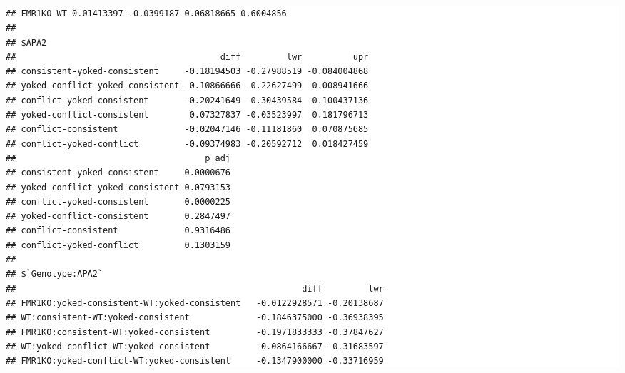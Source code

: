     ## FMR1KO-WT 0.01413397 -0.0399187 0.06818665 0.6004856
    ## 
    ## $APA2
    ##                                        diff         lwr          upr
    ## consistent-yoked-consistent     -0.18194503 -0.27988519 -0.084004868
    ## yoked-conflict-yoked-consistent -0.10866666 -0.22627499  0.008941666
    ## conflict-yoked-consistent       -0.20241649 -0.30439584 -0.100437136
    ## yoked-conflict-consistent        0.07327837 -0.03523997  0.181796713
    ## conflict-consistent             -0.02047146 -0.11181860  0.070875685
    ## conflict-yoked-conflict         -0.09374983 -0.20592712  0.018427459
    ##                                     p adj
    ## consistent-yoked-consistent     0.0000676
    ## yoked-conflict-yoked-consistent 0.0793153
    ## conflict-yoked-consistent       0.0000225
    ## yoked-conflict-consistent       0.2847497
    ## conflict-consistent             0.9316486
    ## conflict-yoked-conflict         0.1303159
    ## 
    ## $`Genotype:APA2`
    ##                                                        diff         lwr
    ## FMR1KO:yoked-consistent-WT:yoked-consistent   -0.0122928571 -0.20138687
    ## WT:consistent-WT:yoked-consistent             -0.1846375000 -0.36938395
    ## FMR1KO:consistent-WT:yoked-consistent         -0.1971833333 -0.37847627
    ## WT:yoked-conflict-WT:yoked-consistent         -0.0864166667 -0.31683597
    ## FMR1KO:yoked-conflict-WT:yoked-consistent     -0.1347900000 -0.33716959